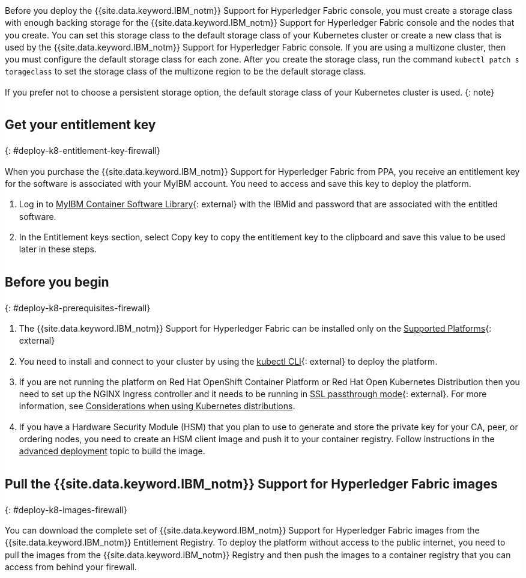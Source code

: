 
Before you deploy the {{site.data.keyword.IBM_notm}} Support for Hyperledger Fabric console, you must create a storage class with enough backing storage for the {{site.data.keyword.IBM_notm}} Support for Hyperledger Fabric console and the nodes that you create. You can set this storage class to the default storage class of your Kubernetes cluster or create a new class that is used by the {{site.data.keyword.IBM_notm}} Support for Hyperledger Fabric console. If you are using a multizone cluster, then you must configure the default storage class for each zone. After you create the storage class, run the command `kubectl patch storageclass` to set the storage class of the multizone region to be the default storage class.

If you prefer not to choose a persistent storage option, the default storage class of your Kubernetes cluster is used.
{: note}

## Get your entitlement key
{: #deploy-k8-entitlement-key-firewall}

When you purchase the {{site.data.keyword.IBM_notm}} Support for Hyperledger Fabric from PPA, you receive an entitlement key for the software is associated with your MyIBM account. You need to access and save this key to deploy the platform.

1. Log in to [MyIBM Container Software Library](https://myibm.ibm.com/products-services/containerlibrary){: external} with the IBMid and password that are associated with the entitled software.

2. In the Entitlement keys section, select Copy key to copy the entitlement key to the clipboard and save this value to be used later in these steps.

## Before you begin
{: #deploy-k8-prerequisites-firewall}

1. The {{site.data.keyword.IBM_notm}} Support for Hyperledger Fabric can be installed only on the [Supported Platforms](/docs/hlf-support?topic=hlf-support-console-ocp-about#console-ocp-about-prerequisites){: external}

2. You need to install and connect to your cluster by using the [kubectl CLI](https://kubernetes.io/docs/tasks/tools/install-kubectl){: external} to deploy the platform.

3. If you are not running the platform on Red Hat OpenShift Container Platform or Red Hat Open Kubernetes Distribution then you need to set up the NGINX Ingress controller and it needs to be running in [SSL passthrough mode](https://kubernetes.github.io/ingress-nginx/user-guide/tls/#ssl-passthrough){: external}. For more information, see [Considerations when using Kubernetes distributions](#console-deploy-k8-considerations).

4. If you have a Hardware Security Module (HSM) that you plan to use to generate and store the private key for your CA, peer, or ordering nodes, you need to create an HSM client image and push it to your container registry. Follow instructions in the [advanced deployment](/docs/hlf-support?topic=hlf-support-ibm-hlfsupport-console-adv-deployment#ibm-hlfsupport-console-adv-deployment-hsm-build-docker) topic to build the image.

## Pull the {{site.data.keyword.IBM_notm}} Support for Hyperledger Fabric images
{: #deploy-k8-images-firewall}

You can download the complete set of {{site.data.keyword.IBM_notm}} Support for Hyperledger Fabric images from the {{site.data.keyword.IBM_notm}} Entitlement Registry. To deploy the platform without access to the public internet, you need to pull the images from the {{site.data.keyword.IBM_notm}} Registry and then push the images to a container registry that you can access from behind your firewall.
